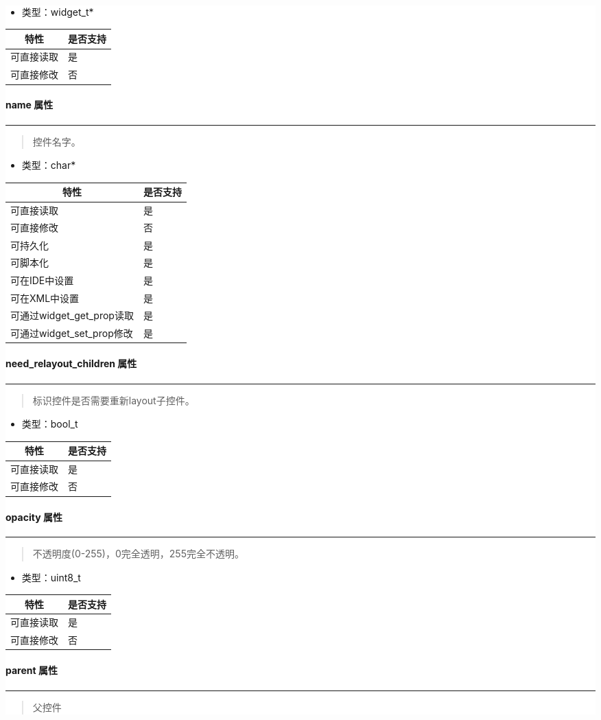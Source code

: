 

* 类型：widget\_t*

| 特性 | 是否支持 |
| -------- | ----- |
| 可直接读取 | 是 |
| 可直接修改 | 否 |
#### name 属性
-----------------------
> <p id="widget_t_name"> 控件名字。



* 类型：char*

| 特性 | 是否支持 |
| -------- | ----- |
| 可直接读取 | 是 |
| 可直接修改 | 否 |
| 可持久化   | 是 |
| 可脚本化   | 是 |
| 可在IDE中设置 | 是 |
| 可在XML中设置 | 是 |
| 可通过widget\_get\_prop读取 | 是 |
| 可通过widget\_set\_prop修改 | 是 |
#### need\_relayout\_children 属性
-----------------------
> <p id="widget_t_need_relayout_children"> 标识控件是否需要重新layout子控件。



* 类型：bool\_t

| 特性 | 是否支持 |
| -------- | ----- |
| 可直接读取 | 是 |
| 可直接修改 | 否 |
#### opacity 属性
-----------------------
> <p id="widget_t_opacity"> 不透明度(0-255)，0完全透明，255完全不透明。



* 类型：uint8\_t

| 特性 | 是否支持 |
| -------- | ----- |
| 可直接读取 | 是 |
| 可直接修改 | 否 |
#### parent 属性
-----------------------
> <p id="widget_t_parent"> 父控件
